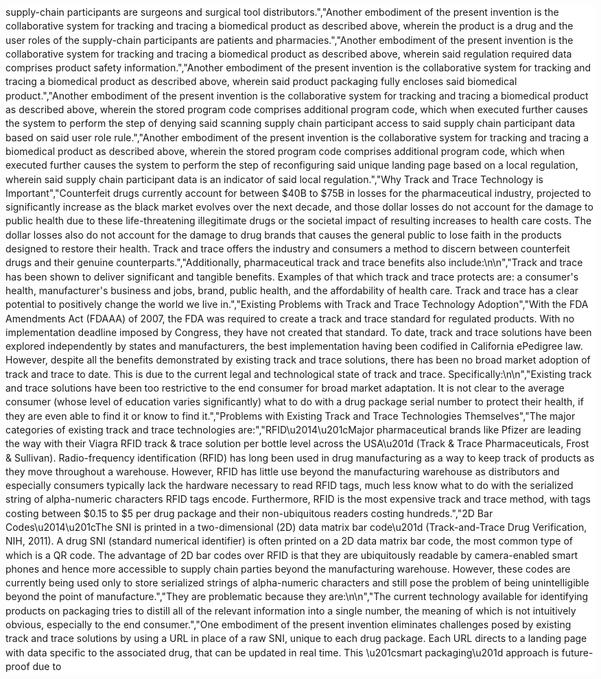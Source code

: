supply-chain participants are surgeons and surgical tool distributors.","Another embodiment of the present invention is the collaborative system for tracking and tracing a biomedical product as described above, wherein the product is a drug and the user roles of the supply-chain participants are patients and pharmacies.","Another embodiment of the present invention is the collaborative system for tracking and tracing a biomedical product as described above, wherein said regulation required data comprises product safety information.","Another embodiment of the present invention is the collaborative system for tracking and tracing a biomedical product as described above, wherein said product packaging fully encloses said biomedical product.","Another embodiment of the present invention is the collaborative system for tracking and tracing a biomedical product as described above, wherein the stored program code comprises additional program code, which when executed further causes the system to perform the step of denying said scanning supply chain participant access to said supply chain participant data based on said user role rule.","Another embodiment of the present invention is the collaborative system for tracking and tracing a biomedical product as described above, wherein the stored program code comprises additional program code, which when executed further causes the system to perform the step of reconfiguring said unique landing page based on a local regulation, wherein said supply chain participant data is an indicator of said local regulation.","Why Track and Trace Technology is Important","Counterfeit drugs currently account for between $40B to $75B in losses for the pharmaceutical industry, projected to significantly increase as the black market evolves over the next decade, and those dollar losses do not account for the damage to public health due to these life-threatening illegitimate drugs or the societal impact of resulting increases to health care costs. The dollar losses also do not account for the damage to drug brands that causes the general public to lose faith in the products designed to restore their health. Track and trace offers the industry and consumers a method to discern between counterfeit drugs and their genuine counterparts.","Additionally, pharmaceutical track and trace benefits also include:\n\n","Track and trace has been shown to deliver significant and tangible benefits. Examples of that which track and trace protects are: a consumer's health, manufacturer's business and jobs, brand, public health, and the affordability of health care. Track and trace has a clear potential to positively change the world we live in.","Existing Problems with Track and Trace Technology Adoption","With the FDA Amendments Act (FDAAA) of 2007, the FDA was required to create a track and trace standard for regulated products. With no implementation deadline imposed by Congress, they have not created that standard. To date, track and trace solutions have been explored independently by states and manufacturers, the best implementation having been codified in California ePedigree law. However, despite all the benefits demonstrated by existing track and trace solutions, there has been no broad market adoption of track and trace to date. This is due to the current legal and technological state of track and trace. Specifically:\n\n","Existing track and trace solutions have been too restrictive to the end consumer for broad market adaptation. It is not clear to the average consumer (whose level of education varies significantly) what to do with a drug package serial number to protect their health, if they are even able to find it or know to find it.","Problems with Existing Track and Trace Technologies Themselves","The major categories of existing track and trace technologies are:","RFID\u2014\u201cMajor pharmaceutical brands like Pfizer are leading the way with their Viagra RFID track & trace solution per bottle level across the USA\u201d (Track & Trace Pharmaceuticals, Frost & Sullivan). Radio-frequency identification (RFID) has long been used in drug manufacturing as a way to keep track of products as they move throughout a warehouse. However, RFID has little use beyond the manufacturing warehouse as distributors and especially consumers typically lack the hardware necessary to read RFID tags, much less know what to do with the serialized string of alpha-numeric characters RFID tags encode. Furthermore, RFID is the most expensive track and trace method, with tags costing between $0.15 to $5 per drug package and their non-ubiquitous readers costing hundreds.","2D Bar Codes\u2014\u201cThe SNI is printed in a two-dimensional (2D) data matrix bar code\u201d (Track-and-Trace Drug Verification, NIH, 2011). A drug SNI (standard numerical identifier) is often printed on a 2D data matrix bar code, the most common type of which is a QR code. The advantage of 2D bar codes over RFID is that they are ubiquitously readable by camera-enabled smart phones and hence more accessible to supply chain parties beyond the manufacturing warehouse. However, these codes are currently being used only to store serialized strings of alpha-numeric characters and still pose the problem of being unintelligible beyond the point of manufacture.","They are problematic because they are:\n\n","The current technology available for identifying products on packaging tries to distill all of the relevant information into a single number, the meaning of which is not intuitively obvious, especially to the end consumer.","One embodiment of the present invention eliminates challenges posed by existing track and trace solutions by using a URL in place of a raw SNI, unique to each drug package. Each URL directs to a landing page with data specific to the associated drug, that can be updated in real time. This \u201csmart packaging\u201d approach is future-proof due to